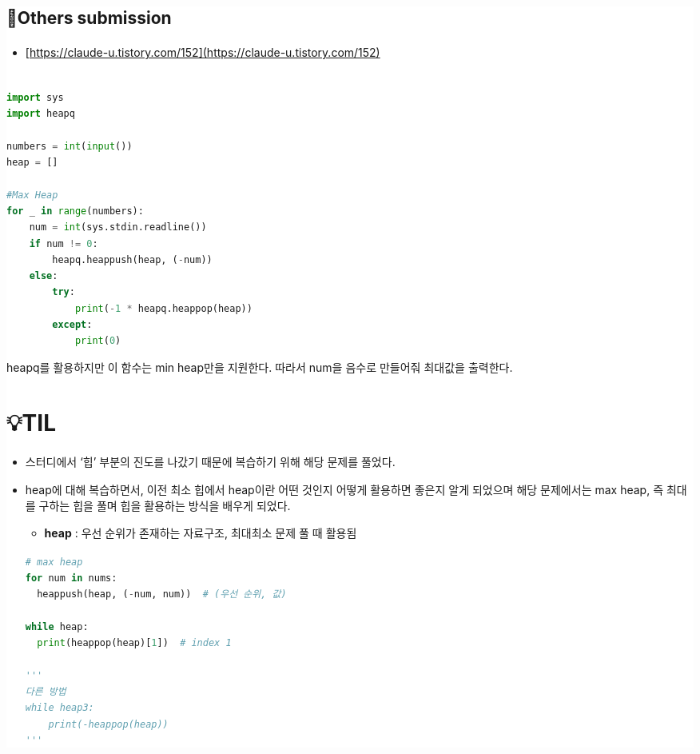 
## 🚩Others submission

- [https://claude-u.tistory.com/152](https://claude-u.tistory.com/152)

```python

import sys
import heapq

numbers = int(input())
heap = []

#Max Heap
for _ in range(numbers):
    num = int(sys.stdin.readline())
    if num != 0:
        heapq.heappush(heap, (-num))
    else:
        try:
            print(-1 * heapq.heappop(heap))
        except:
            print(0)
```

heapq를 활용하지만 이 함수는 min heap만을 지원한다. 따라서 num을 음수로 만들어줘 최대값을 출력한다.

# 💡TIL

- 스터디에서 ‘힙’ 부분의 진도를 나갔기 때문에 복습하기 위해 해당 문제를 풀었다.
- heap에 대해 복습하면서, 이전 최소 힙에서 heap이란 어떤 것인지 어떻게 활용하면 좋은지 알게 되었으며 해당 문제에서는 max heap, 즉 최대를 구하는 힙을 풀며 힙을 활용하는 방식을 배우게 되었다.
    - **heap** : 우선 순위가 존재하는 자료구조, 최대최소 문제 풀 때 활용됨
    
    ```python
    # max heap
    for num in nums:
      heappush(heap, (-num, num))  # (우선 순위, 값)
    
    while heap:
      print(heappop(heap)[1])  # index 1
    
    '''
    다른 방법
    while heap3:
        print(-heappop(heap))
    ''' 
    ```
